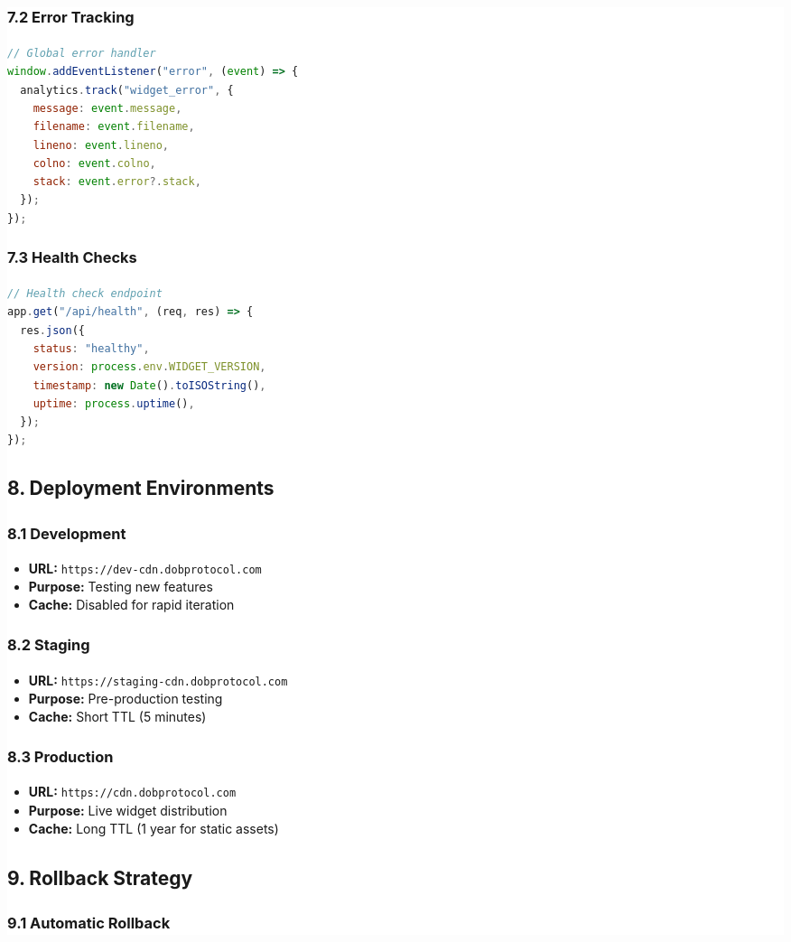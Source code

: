 ### 7.2 Error Tracking

```javascript
// Global error handler
window.addEventListener("error", (event) => {
  analytics.track("widget_error", {
    message: event.message,
    filename: event.filename,
    lineno: event.lineno,
    colno: event.colno,
    stack: event.error?.stack,
  });
});
```

### 7.3 Health Checks

```javascript
// Health check endpoint
app.get("/api/health", (req, res) => {
  res.json({
    status: "healthy",
    version: process.env.WIDGET_VERSION,
    timestamp: new Date().toISOString(),
    uptime: process.uptime(),
  });
});
```

## 8. Deployment Environments

### 8.1 Development

- **URL:** `https://dev-cdn.dobprotocol.com`
- **Purpose:** Testing new features
- **Cache:** Disabled for rapid iteration

### 8.2 Staging

- **URL:** `https://staging-cdn.dobprotocol.com`
- **Purpose:** Pre-production testing
- **Cache:** Short TTL (5 minutes)

### 8.3 Production

- **URL:** `https://cdn.dobprotocol.com`
- **Purpose:** Live widget distribution
- **Cache:** Long TTL (1 year for static assets)

## 9. Rollback Strategy

### 9.1 Automatic Rollback
